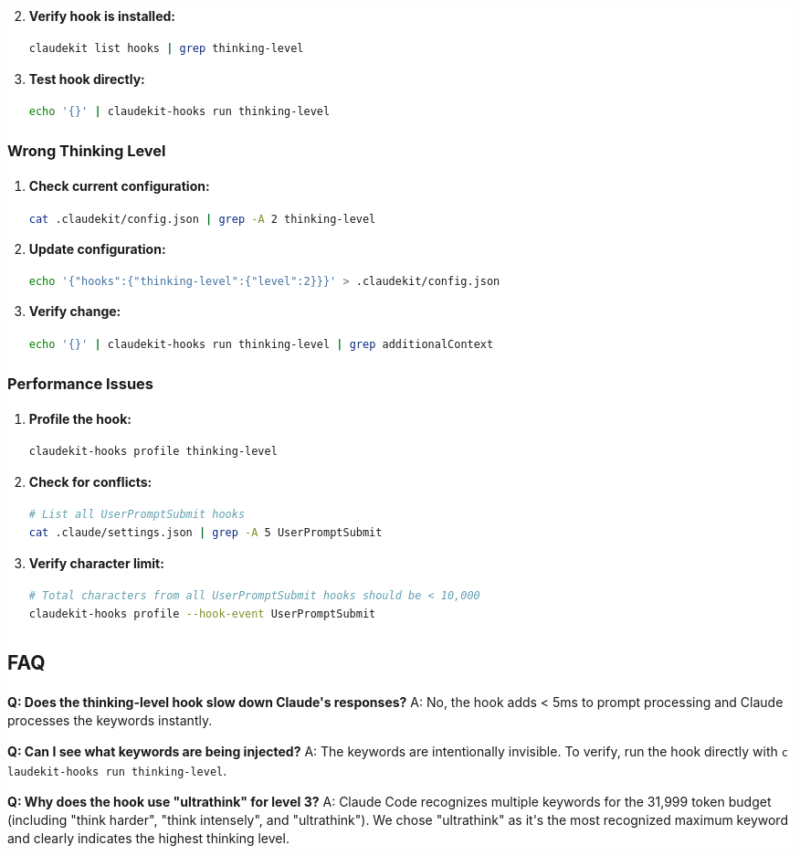 2. **Verify hook is installed:**
   ```bash
   claudekit list hooks | grep thinking-level
   ```

3. **Test hook directly:**
   ```bash
   echo '{}' | claudekit-hooks run thinking-level
   ```

### Wrong Thinking Level

1. **Check current configuration:**
   ```bash
   cat .claudekit/config.json | grep -A 2 thinking-level
   ```

2. **Update configuration:**
   ```bash
   echo '{"hooks":{"thinking-level":{"level":2}}}' > .claudekit/config.json
   ```

3. **Verify change:**
   ```bash
   echo '{}' | claudekit-hooks run thinking-level | grep additionalContext
   ```

### Performance Issues

1. **Profile the hook:**
   ```bash
   claudekit-hooks profile thinking-level
   ```

2. **Check for conflicts:**
   ```bash
   # List all UserPromptSubmit hooks
   cat .claude/settings.json | grep -A 5 UserPromptSubmit
   ```

3. **Verify character limit:**
   ```bash
   # Total characters from all UserPromptSubmit hooks should be < 10,000
   claudekit-hooks profile --hook-event UserPromptSubmit
   ```

## FAQ

**Q: Does the thinking-level hook slow down Claude's responses?**
A: No, the hook adds < 5ms to prompt processing and Claude processes the keywords instantly.

**Q: Can I see what keywords are being injected?**
A: The keywords are intentionally invisible. To verify, run the hook directly with `claudekit-hooks run thinking-level`.

**Q: Why does the hook use "ultrathink" for level 3?**
A: Claude Code recognizes multiple keywords for the 31,999 token budget (including "think harder", "think intensely", and "ultrathink"). We chose "ultrathink" as it's the most recognized maximum keyword and clearly indicates the highest thinking level.
